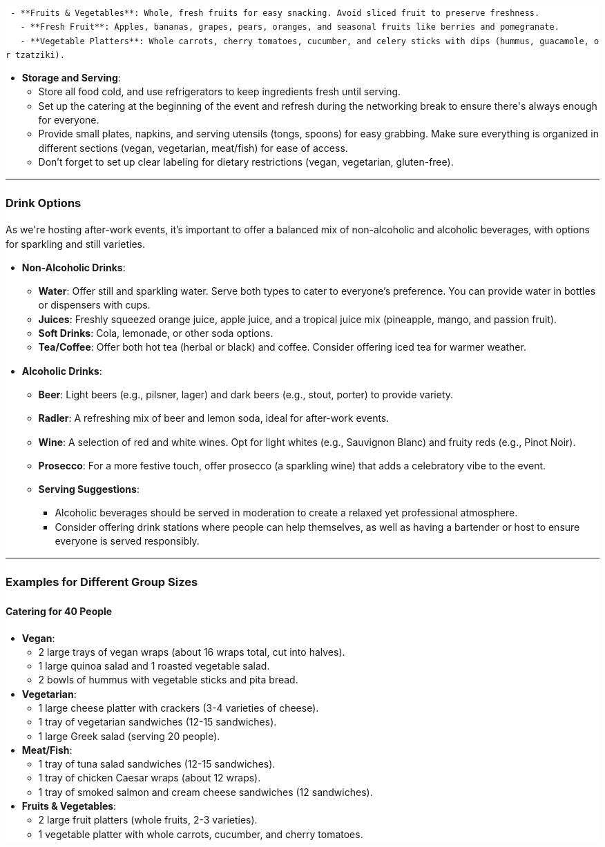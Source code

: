      - **Fruits & Vegetables**: Whole, fresh fruits for easy snacking. Avoid sliced fruit to preserve freshness.
       - **Fresh Fruit**: Apples, bananas, grapes, pears, oranges, and seasonal fruits like berries and pomegranate.
       - **Vegetable Platters**: Whole carrots, cherry tomatoes, cucumber, and celery sticks with dips (hummus, guacamole, or tzatziki).

   - **Storage and Serving**:  
     - Store all food cold, and use refrigerators to keep ingredients fresh until serving.
     - Set up the catering at the beginning of the event and refresh during the networking break to ensure there's always enough for everyone.
     - Provide small plates, napkins, and serving utensils (tongs, spoons) for easy grabbing. Make sure everything is organized in different sections (vegan, vegetarian, meat/fish) for ease of access.
     - Don’t forget to set up clear labeling for dietary restrictions (vegan, vegetarian, gluten-free).

---

### **Drink Options**

As we're hosting after-work events, it’s important to offer a balanced mix of non-alcoholic and alcoholic beverages, with options for sparkling and still varieties.

- **Non-Alcoholic Drinks**:  
   - **Water**: Offer still and sparkling water. Serve both types to cater to everyone’s preference. You can provide water in bottles or dispensers with cups.
   - **Juices**: Freshly squeezed orange juice, apple juice, and a tropical juice mix (pineapple, mango, and passion fruit).
   - **Soft Drinks**: Cola, lemonade, or other soda options.  
   - **Tea/Coffee**: Offer both hot tea (herbal or black) and coffee. Consider offering iced tea for warmer weather.

- **Alcoholic Drinks**:  
   - **Beer**: Light beers (e.g., pilsner, lager) and dark beers (e.g., stout, porter) to provide variety.  
   - **Radler**: A refreshing mix of beer and lemon soda, ideal for after-work events.
   - **Wine**: A selection of red and white wines. Opt for light whites (e.g., Sauvignon Blanc) and fruity reds (e.g., Pinot Noir).
   - **Prosecco**: For a more festive touch, offer prosecco (a sparkling wine) that adds a celebratory vibe to the event.

   - **Serving Suggestions**:  
     - Alcoholic beverages should be served in moderation to create a relaxed yet professional atmosphere.
     - Consider offering drink stations where people can help themselves, as well as having a bartender or host to ensure everyone is served responsibly.

---

### **Examples for Different Group Sizes**

#### **Catering for 40 People**  
- **Vegan**:  
  - 2 large trays of vegan wraps (about 16 wraps total, cut into halves).  
  - 1 large quinoa salad and 1 roasted vegetable salad.  
  - 2 bowls of hummus with vegetable sticks and pita bread.  
- **Vegetarian**:  
  - 1 large cheese platter with crackers (3-4 varieties of cheese).  
  - 1 tray of vegetarian sandwiches (12-15 sandwiches).  
  - 1 large Greek salad (serving 20 people).  
- **Meat/Fish**:  
  - 1 tray of tuna salad sandwiches (12-15 sandwiches).  
  - 1 tray of chicken Caesar wraps (about 12 wraps).  
  - 1 tray of smoked salmon and cream cheese sandwiches (12 sandwiches).  
- **Fruits & Vegetables**:  
  - 2 large fruit platters (whole fruits, 2-3 varieties).  
  - 1 vegetable platter with whole carrots, cucumber, and cherry tomatoes.  
